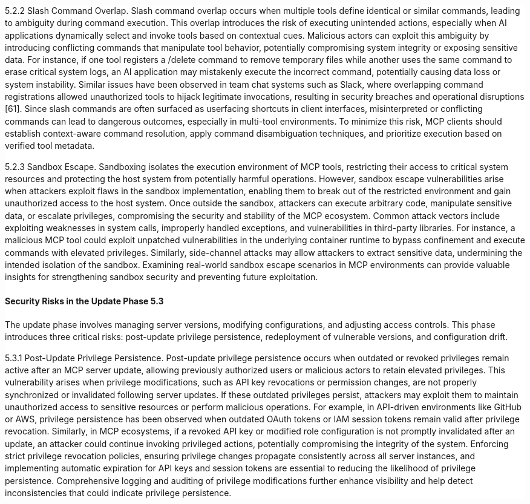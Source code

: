 5.2.2 Slash Command Overlap. Slash command overlap occurs when multiple tools define identical or similar commands, leading to ambiguity during command execution. This overlap introduces the risk of executing unintended actions, especially when AI applications dynamically select and invoke tools based on contextual cues. Malicious actors can exploit this ambiguity by introducing conflicting commands that manipulate tool behavior, potentially compromising system integrity or exposing sensitive data. For instance, if one tool registers a /delete command to remove temporary files while another uses the same command to erase critical system logs, an AI application may mistakenly execute the incorrect command, potentially causing data loss or system instability. Similar issues have been observed in team chat systems such as Slack, where overlapping command registrations allowed unauthorized tools to hijack legitimate invocations, resulting in security breaches and operational disruptions [61]. Since slash commands are often surfaced as userfacing shortcuts in client interfaces, misinterpreted or conflicting commands can lead to dangerous outcomes, especially in multi-tool environments. To minimize this risk, MCP clients should establish context-aware command resolution, apply command disambiguation techniques, and prioritize execution based on verified tool metadata.

5.2.3 Sandbox Escape. Sandboxing isolates the execution environment of MCP tools, restricting their access to critical system resources and protecting the host system from potentially harmful operations. However, sandbox escape vulnerabilities arise when attackers exploit flaws in the sandbox implementation, enabling them to break out of the restricted environment and gain unauthorized access to the host system. Once outside the sandbox, attackers can execute arbitrary code, manipulate sensitive data, or escalate privileges, compromising the security and stability of the MCP ecosystem. Common attack vectors include exploiting weaknesses in system calls, improperly handled exceptions, and vulnerabilities in third-party libraries. For instance, a malicious MCP tool could exploit unpatched vulnerabilities in the underlying container runtime to bypass confinement and execute commands with elevated privileges. Similarly, side-channel attacks may allow attackers to extract sensitive data, undermining the intended isolation of the sandbox. Examining real-world sandbox escape scenarios in MCP environments can provide valuable insights for strengthening sandbox security and preventing future exploitation.

#### Security Risks in the Update Phase 5.3

The update phase involves managing server versions, modifying configurations, and adjusting access controls. This phase introduces three critical risks: post-update privilege persistence, redeployment of vulnerable versions, and configuration drift.

5.3.1 Post-Update Privilege Persistence. Post-update privilege persistence occurs when outdated or revoked privileges remain active after an MCP server update, allowing previously authorized users or malicious actors to retain elevated privileges. This vulnerability arises when privilege modifications, such as API key revocations or permission changes, are not properly synchronized or invalidated following server updates. If these outdated privileges persist, attackers may exploit them to maintain unauthorized access to sensitive resources or perform malicious operations. For example, in API-driven environments like GitHub or AWS, privilege persistence has been observed when outdated OAuth tokens or IAM session tokens remain valid after privilege revocation. Similarly, in MCP ecosystems, if a revoked API key or modified role configuration is not promptly invalidated after an update, an attacker could continue invoking privileged actions, potentially compromising the integrity of the system. Enforcing strict privilege revocation policies, ensuring privilege changes propagate consistently across all server instances, and implementing automatic expiration for API keys and session tokens are essential to reducing the likelihood of privilege persistence. Comprehensive logging and auditing of privilege modifications further enhance visibility and help detect inconsistencies that could indicate privilege persistence.
